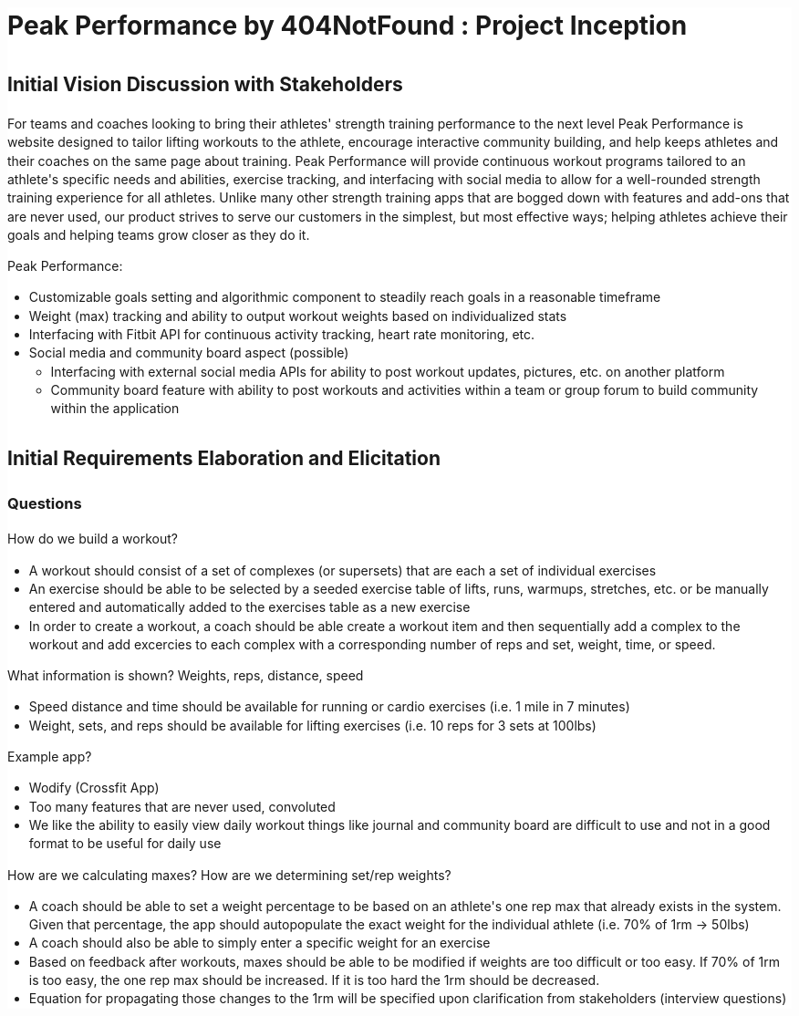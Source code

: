 Peak Performance by 404NotFound : Project Inception
===================================================

## Initial Vision Discussion with Stakeholders ##

For teams and coaches looking to bring their athletes' strength training performance to the next level Peak Performance is website designed to tailor lifting workouts to the athlete, encourage interactive community building, and help keeps athletes and their coaches on the same page about training. Peak Performance will provide continuous workout programs tailored to an athlete's specific needs and abilities, exercise tracking, and interfacing with social media to allow for a well-rounded strength training experience for all athletes. Unlike many other strength training apps that are bogged down with features and add-ons that are never used, our product strives to serve our customers in the simplest, but most effective ways; helping athletes achieve their goals and helping teams grow closer as they do it.

Peak Performance:
- Customizable goals setting and algorithmic component to steadily reach goals in a reasonable timeframe
- Weight (max) tracking and ability to output workout weights based on individualized stats
- Interfacing with Fitbit API for continuous activity tracking, heart rate monitoring, etc.
- Social media and community board aspect (possible)
    - Interfacing with external social media APIs for ability to post workout updates, pictures, etc. on another platform
    - Community board feature with ability to post workouts and activities within a team or group forum to build community within the application


## Initial Requirements Elaboration and Elicitation ##

### Questions ###

How do we build a workout?
- A workout should consist of a set of complexes (or supersets) that are each a set of individual exercises
- An exercise should be able to be selected by a seeded exercise table of lifts, runs, warmups, stretches, etc. or be manually entered and automatically added to the exercises table as a new exercise
- In order to create a workout, a coach should be able create a workout item and then sequentially add a complex to the workout and add excercies to each complex with a corresponding number of reps and set, weight, time, or speed.

What information is shown? Weights, reps, distance, speed
- Speed distance and time should be available for running or cardio exercises (i.e. 1 mile in 7 minutes)
- Weight, sets, and reps should be available for lifting exercises (i.e. 10 reps for 3 sets at 100lbs)

Example app?
- Wodify (Crossfit App)
- Too many features that are never used, convoluted
- We like the ability to easily view daily workout things like journal and community board are difficult to use and not in a good format to be useful for daily use

How are we calculating maxes? How are we determining set/rep weights?
- A coach should be able to set a weight percentage to be based on an athlete's one rep max that already exists in the system. Given that percentage, the app should autopopulate the exact weight for the individual athlete (i.e. 70% of 1rm -> 50lbs)
- A coach should also be able to simply enter a specific weight for an exercise
- Based on feedback after workouts, maxes should be able to be modified if weights are too difficult or too easy. If 70% of 1rm is too easy, the one rep max should be increased. If it is too hard the 1rm should be decreased.
- Equation for propagating those changes to the 1rm will be specified upon clarification from stakeholders (interview questions)
